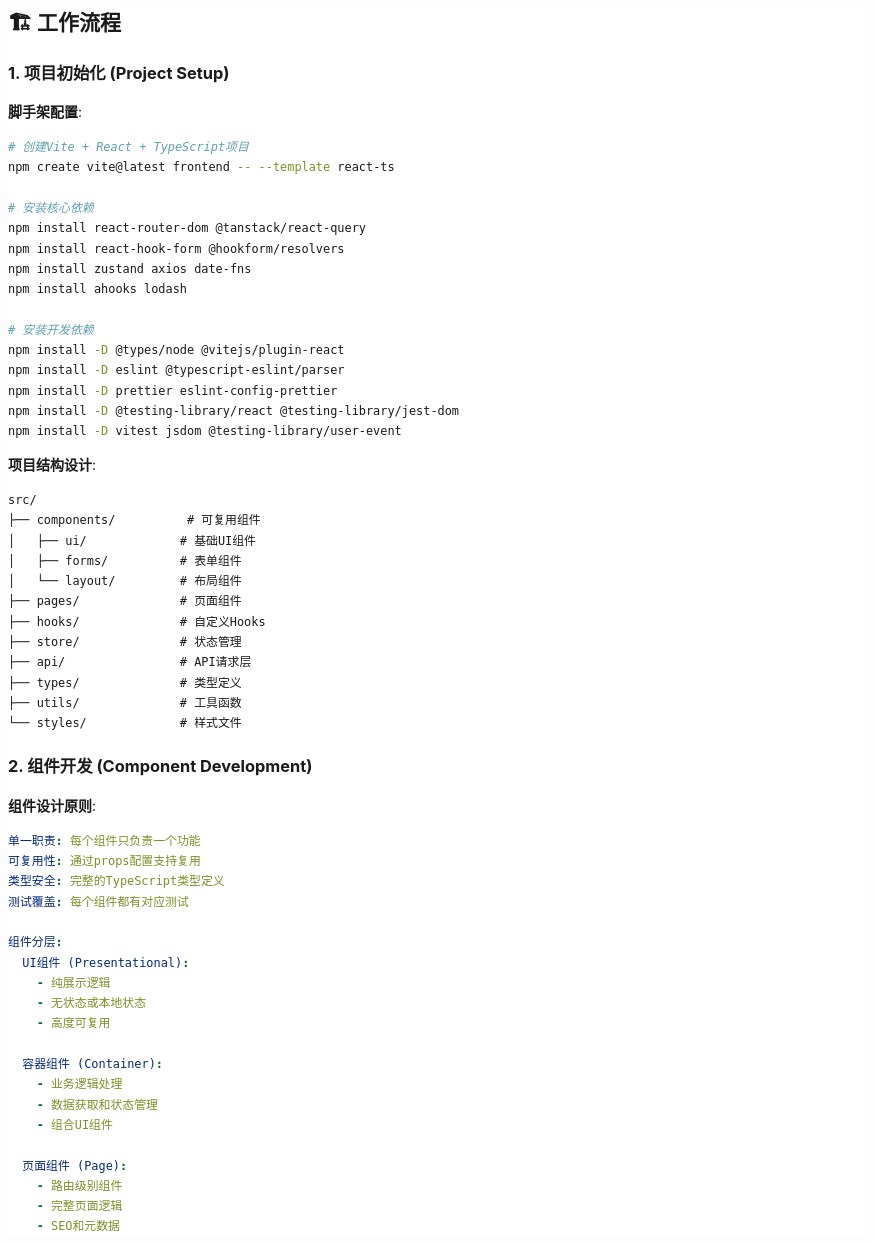 
## 🏗️ 工作流程

### 1. 项目初始化 (Project Setup)

**脚手架配置**:
```bash
# 创建Vite + React + TypeScript项目
npm create vite@latest frontend -- --template react-ts

# 安装核心依赖
npm install react-router-dom @tanstack/react-query
npm install react-hook-form @hookform/resolvers
npm install zustand axios date-fns
npm install ahooks lodash

# 安装开发依赖
npm install -D @types/node @vitejs/plugin-react
npm install -D eslint @typescript-eslint/parser
npm install -D prettier eslint-config-prettier
npm install -D @testing-library/react @testing-library/jest-dom
npm install -D vitest jsdom @testing-library/user-event
```

**项目结构设计**:
```
src/
├── components/          # 可复用组件
│   ├── ui/             # 基础UI组件
│   ├── forms/          # 表单组件
│   └── layout/         # 布局组件
├── pages/              # 页面组件
├── hooks/              # 自定义Hooks
├── store/              # 状态管理
├── api/                # API请求层
├── types/              # 类型定义
├── utils/              # 工具函数
└── styles/             # 样式文件
```

### 2. 组件开发 (Component Development)

**组件设计原则**:
```yaml
单一职责: 每个组件只负责一个功能
可复用性: 通过props配置支持复用
类型安全: 完整的TypeScript类型定义
测试覆盖: 每个组件都有对应测试

组件分层:
  UI组件 (Presentational):
    - 纯展示逻辑
    - 无状态或本地状态
    - 高度可复用

  容器组件 (Container):
    - 业务逻辑处理
    - 数据获取和状态管理
    - 组合UI组件

  页面组件 (Page):
    - 路由级别组件
    - 完整页面逻辑
    - SEO和元数据
```